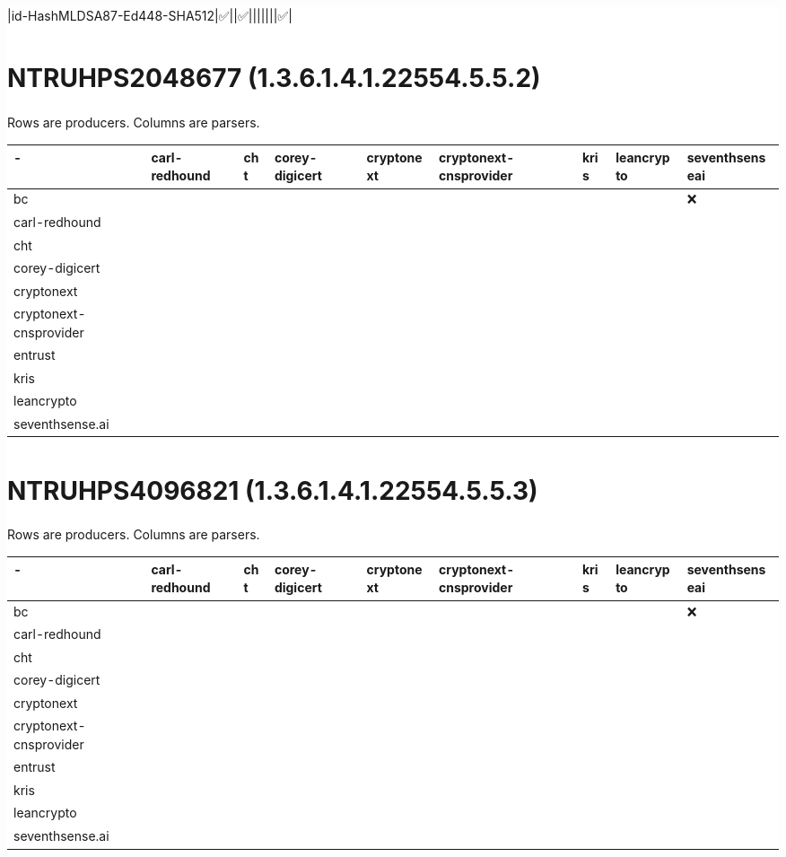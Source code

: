 |id-HashMLDSA87-Ed448-SHA512|✅||✅|||||||✅|

# NTRUHPS2048677 (1.3.6.1.4.1.22554.5.5.2)


Rows are producers. Columns are parsers.

|-|carl-redhound|cht|corey-digicert|cryptonext|cryptonext-cnsprovider|kris|leancrypto|seventhsenseai|
| :--- | :--- | :--- | :--- | :--- | :--- | :--- | :--- | :--- |
|bc||||||||❌|
|carl-redhound|||||||||
|cht|||||||||
|corey-digicert|||||||||
|cryptonext|||||||||
|cryptonext-cnsprovider|||||||||
|entrust|||||||||
|kris|||||||||
|leancrypto|||||||||
|seventhsense.ai|||||||||

# NTRUHPS4096821 (1.3.6.1.4.1.22554.5.5.3)


Rows are producers. Columns are parsers.

|-|carl-redhound|cht|corey-digicert|cryptonext|cryptonext-cnsprovider|kris|leancrypto|seventhsenseai|
| :--- | :--- | :--- | :--- | :--- | :--- | :--- | :--- | :--- |
|bc||||||||❌|
|carl-redhound|||||||||
|cht|||||||||
|corey-digicert|||||||||
|cryptonext|||||||||
|cryptonext-cnsprovider|||||||||
|entrust|||||||||
|kris|||||||||
|leancrypto|||||||||
|seventhsense.ai|||||||||
